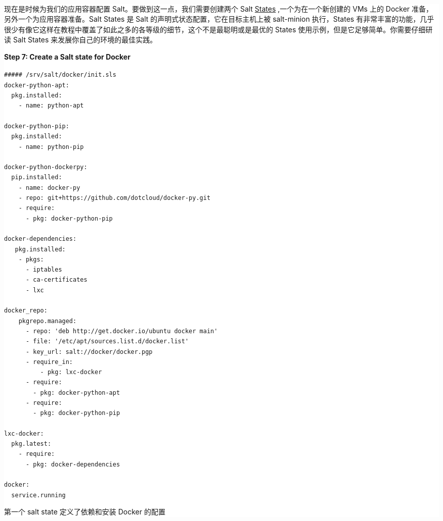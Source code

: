 现在是时候为我们的应用容器配置 Salt。要做到这一点，我们需要创建两个 Salt [States][14] ,一个为在一个新创建的 VMs 上的 Docker 准备，另外一个为应用容器准备。Salt States 是 Salt 的声明式状态配置，它在目标主机上被 salt-minion 执行，States 有非常丰富的功能，几乎很少有像它这样在教程中覆盖了如此之多的各等级的细节，这个不是最聪明或是最优的 States 使用示例，但是它足够简单。你需要仔细研读 Salt States 来发展你自己的环境的最佳实践。

**Step 7: Create a Salt state for Docker**

```
##### /srv/salt/docker/init.sls
docker-python-apt:
  pkg.installed:
    - name: python-apt
 
docker-python-pip:
  pkg.installed:
    - name: python-pip
 
docker-python-dockerpy:
  pip.installed:
    - name: docker-py
    - repo: git+https://github.com/dotcloud/docker-py.git
    - require:
      - pkg: docker-python-pip
 
docker-dependencies:
   pkg.installed:
    - pkgs:
      - iptables
      - ca-certificates
      - lxc
 
docker_repo:
    pkgrepo.managed:
      - repo: 'deb http://get.docker.io/ubuntu docker main'
      - file: '/etc/apt/sources.list.d/docker.list'
      - key_url: salt://docker/docker.pgp
      - require_in:
          - pkg: lxc-docker
      - require:
        - pkg: docker-python-apt
      - require:
        - pkg: docker-python-pip
 
lxc-docker:
  pkg.latest:
    - require:
      - pkg: docker-dependencies
 
docker:
  service.running
```

第一个 salt state 定义了依赖和安装 Docker 的配置


  [1]: http://thomason.io/wp-content/uploads/2014/04/saltstack-logo.png
  [2]: https://github.com/saltstack/salt
  [3]: http://www.saltstack.cn/
  [4]: http://thomason.io/why-containerization-is-a-key-enabling-technology-for-paas/
  [5]: http://www.saltstack.com/
  [6]: http://docs.saltstack.com/en/latest/topics/releases/2014.1.0.html
  [7]: http://docs.saltstack.com/en/latest/ref/modules/all/salt.modules.dockerio.html
  [8]: http://salt-cloud.readthedocs.org/en/latest/
  [9]: http://thomason.io/wp-content/uploads/2014/04/salt-docker-use-cases.png
  [10]: http://thomason.io/wp-content/uploads/2014/04/docker-salt-digitalocean.png
  [11]: http://docs.saltstack.com/en/latest/topics/installation/index.html
  [12]: http://thomason.io/wp-content/uploads/2014/04/digital-ocean-add-ssh-key.png
  [13]: http://salt-cloud.readthedocs.org/en/latest/topics/config.html
  [14]: http://docs.saltstack.com/en/latest/topics/tutorials/starting_states.html
  [15]: http://thomason.io/wp-content/uploads/2014/04/it-works.png
  [16]: http://thomason.io/automating-application-deployments-across-clouds-with-salt-and-docker/
  [17]: http://www.dockboard.org/